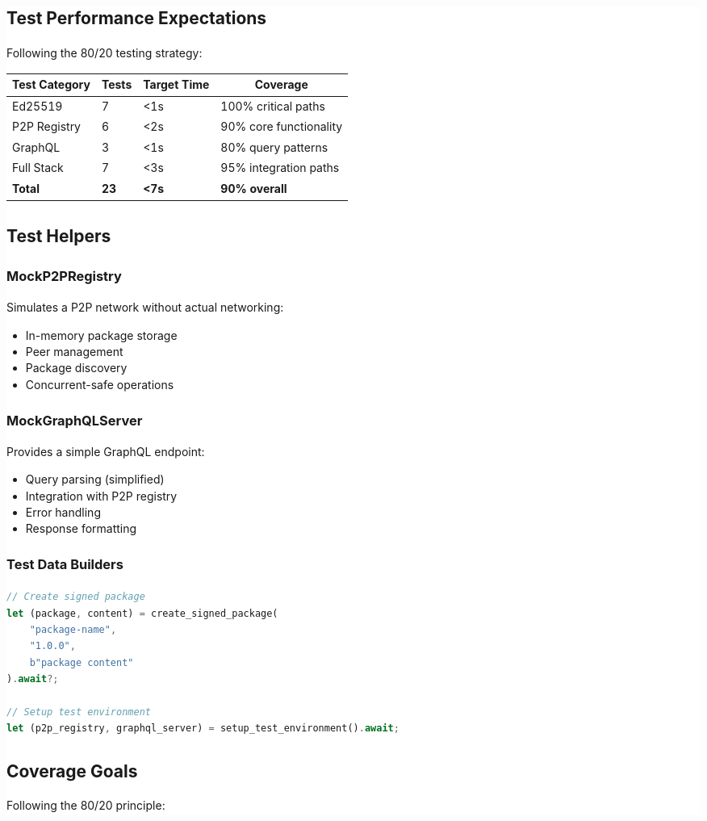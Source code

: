 ## Test Performance Expectations

Following the 80/20 testing strategy:

| Test Category | Tests | Target Time | Coverage |
|--------------|-------|-------------|----------|
| Ed25519 | 7 | <1s | 100% critical paths |
| P2P Registry | 6 | <2s | 90% core functionality |
| GraphQL | 3 | <1s | 80% query patterns |
| Full Stack | 7 | <3s | 95% integration paths |
| **Total** | **23** | **<7s** | **90% overall** |

## Test Helpers

### MockP2PRegistry

Simulates a P2P network without actual networking:
- In-memory package storage
- Peer management
- Package discovery
- Concurrent-safe operations

### MockGraphQLServer

Provides a simple GraphQL endpoint:
- Query parsing (simplified)
- Integration with P2P registry
- Error handling
- Response formatting

### Test Data Builders

```rust
// Create signed package
let (package, content) = create_signed_package(
    "package-name",
    "1.0.0",
    b"package content"
).await?;

// Setup test environment
let (p2p_registry, graphql_server) = setup_test_environment().await;
```

## Coverage Goals

Following the 80/20 principle:

